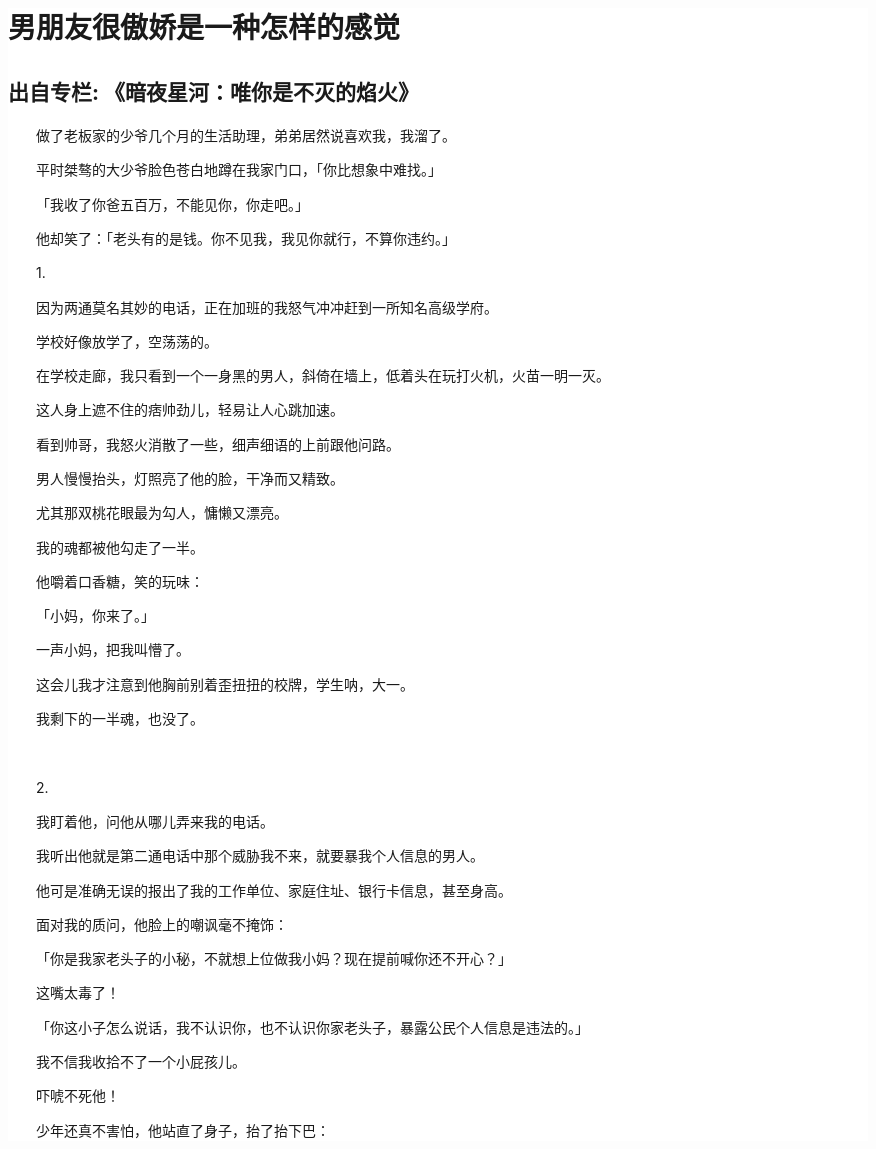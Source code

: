 # 男朋友很傲娇是一种怎样的感觉  
## 出自专栏: 《暗夜星河：唯你是不灭的焰火》  
&emsp;&emsp;做了老板家的少爷几个月的生活助理，弟弟居然说喜欢我，我溜了。  
  
&emsp;&emsp;平时桀骜的大少爷脸色苍白地蹲在我家门口，「你比想象中难找。」  
  
&emsp;&emsp;「我收了你爸五百万，不能见你，你走吧。」  
  
&emsp;&emsp;他却笑了：「老头有的是钱。你不见我，我见你就行，不算你违约。」  
  
&emsp;&emsp;1.  
  
&emsp;&emsp;因为两通莫名其妙的电话，正在加班的我怒气冲冲赶到一所知名高级学府。  
  
&emsp;&emsp;学校好像放学了，空荡荡的。  
  
&emsp;&emsp;在学校走廊，我只看到一个一身黑的男人，斜倚在墙上，低着头在玩打火机，火苗一明一灭。  
  
&emsp;&emsp;这人身上遮不住的痞帅劲儿，轻易让人心跳加速。  
  
&emsp;&emsp;看到帅哥，我怒火消散了一些，细声细语的上前跟他问路。  
  
&emsp;&emsp;男人慢慢抬头，灯照亮了他的脸，干净而又精致。  
  
&emsp;&emsp;尤其那双桃花眼最为勾人，慵懒又漂亮。  
  
&emsp;&emsp;我的魂都被他勾走了一半。  
  
&emsp;&emsp;他嚼着口香糖，笑的玩味：  
  
&emsp;&emsp;「小妈，你来了。」  
  
&emsp;&emsp;一声小妈，把我叫懵了。  
  
&emsp;&emsp;这会儿我才注意到他胸前别着歪扭扭的校牌，学生呐，大一。  
  
&emsp;&emsp;我剩下的一半魂，也没了。  
  
&emsp;&emsp;   
  
&emsp;&emsp;2.  
  
&emsp;&emsp;我盯着他，问他从哪儿弄来我的电话。  
  
&emsp;&emsp;我听出他就是第二通电话中那个威胁我不来，就要暴我个人信息的男人。  
  
&emsp;&emsp;他可是准确无误的报出了我的工作单位、家庭住址、银行卡信息，甚至身高。  
  
&emsp;&emsp;面对我的质问，他脸上的嘲讽毫不掩饰：  
  
&emsp;&emsp;「你是我家老头子的小秘，不就想上位做我小妈？现在提前喊你还不开心？」  
  
&emsp;&emsp;这嘴太毒了！  
  
&emsp;&emsp;「你这小子怎么说话，我不认识你，也不认识你家老头子，暴露公民个人信息是违法的。」  
  
&emsp;&emsp;我不信我收拾不了一个小屁孩儿。  
  
&emsp;&emsp;吓唬不死他！  
  
&emsp;&emsp;少年还真不害怕，他站直了身子，抬了抬下巴：  
  